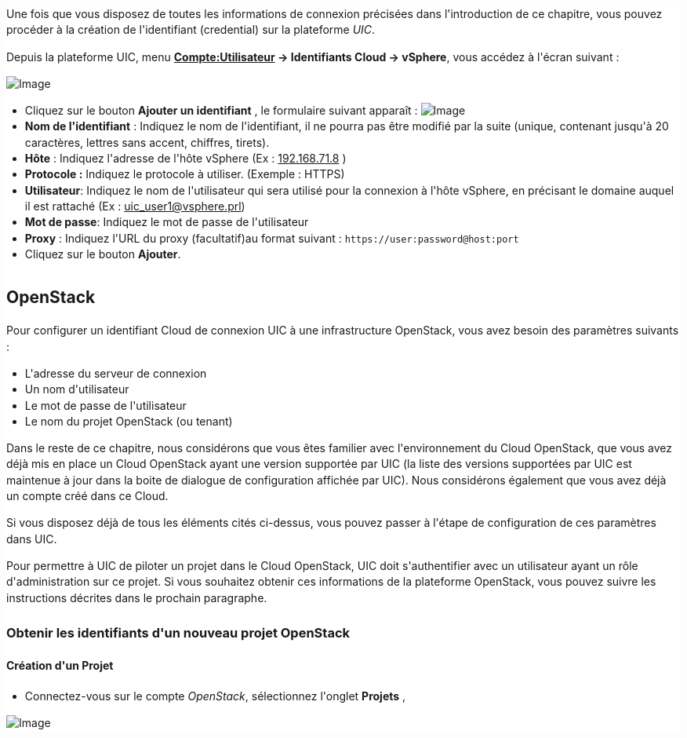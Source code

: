Une fois que vous disposez de toutes les informations de connexion précisées dans l'introduction de ce chapitre, vous pouvez procéder à la création de l'identifiant (credential) sur la plateforme _UIC_.

Depuis la plateforme UIC, menu **<Compte:Utilisateur> -> Identifiants Cloud -> vSphere**, vous accédez à l'écran suivant :

![Image](/img_fr/img_UIC_Cred_Fournisseur/image088.png#bordered)

- Cliquez sur le bouton **Ajouter un identifiant** , le formulaire suivant apparaît :
![Image](/img_fr/img_UIC_Cred_Fournisseur/image089.png#bordered)
- **Nom de l'identifiant**  : Indiquez le nom de l'identifiant, il ne pourra pas être modifié par la suite (unique, contenant jusqu'à 20 caractères, lettres sans accent, chiffres, tirets).
- **Hôte**  : Indiquez l'adresse de l'hôte vSphere (Ex : [192.168.71.8](https://api-5.vcloud.prologue.com/) )
- **Protocole :** Indiquez le protocole à utiliser. (Exemple : HTTPS)
- **Utilisateur**: Indiquez le nom de l'utilisateur qui sera utilisé pour la connexion à l'hôte vSphere, en précisant le domaine auquel il est rattaché (Ex : uic_user1@vsphere.prl)
- **Mot de passe**: Indiquez le mot de passe de l'utilisateur
- **Proxy**  : Indiquez l'URL du proxy (facultatif)au format suivant : ```https://user:password@host:port```
- Cliquez sur le bouton **Ajouter**.

## OpenStack

Pour configurer un identifiant Cloud de connexion UIC à une infrastructure OpenStack, vous avez besoin des paramètres suivants :

- L'adresse du serveur de connexion
- Un nom d'utilisateur
- Le mot de passe de l'utilisateur
- Le nom du projet OpenStack (ou tenant)

Dans le reste de ce chapitre, nous considérons que vous êtes familier avec l'environnement du Cloud OpenStack, que vous avez déjà mis en place un Cloud OpenStack ayant une version supportée par UIC (la liste des versions supportées par UIC est maintenue à jour dans la boite de dialogue de configuration affichée par UIC). Nous considérons également que vous avez déjà un compte créé dans ce Cloud.

Si vous disposez déjà de tous les éléments cités ci-dessus, vous pouvez passer à l'étape de configuration de ces paramètres dans UIC.

Pour permettre à UIC de piloter un projet dans le Cloud OpenStack, UIC doit s'authentifier avec un utilisateur ayant un rôle d'administration sur ce projet. Si vous souhaitez obtenir ces informations de la plateforme OpenStack, vous pouvez suivre les instructions décrites dans le prochain paragraphe.

### Obtenir les identifiants d'un nouveau projet OpenStack

#### Création d'un Projet

- Connectez-vous sur le compte _OpenStack_, sélectionnez l'onglet **Projets** ,

![Image](/img_fr/img_UIC_Cred_Fournisseur/image090.png#bordered)
